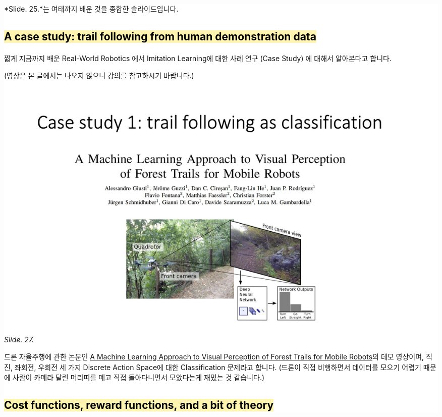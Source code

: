 *Slide. 25.*는 여태까지 배운 것을 종합한 슬라이드입니다.









## <mark style='background-color: #fff5b1'> A case study: trail following from  human demonstration data </mark>

짧게 지금까지 배운 Real-World Robotics 에서 Imitation Learning에 대한 사례 연구 (Case Study) 에 대해서 알아본다고 합니다.

(영상은 본 글에서는 나오지 않으니 강의를 참고하시기 바랍니다.)

![slide27](/assets/images/CS285/lec-2/slide27.png)
*Slide. 27.*

드론 자율주행에 관한 논문인 [A Machine Learning Approach to Visual Perception of Forest Trails for Mobile Robots](https://ieeexplore.ieee.org/document/7358076)의 데모 영상이며, 직진, 좌회전, 우회전 세 가지 Discrete Action Space에 대한 Classification 문제라고 합니다. 
(드론이 직접 비행하면서 데이터를 모으기 어렵기 때문에 사람이 카메라 달린 머리띠를 메고 직접 돌아다니면서 모았다는게 재밌는 것 같습니다.)








## <mark style='background-color: #fff5b1'> Cost functions, reward functions, and a  bit of theory </mark>
